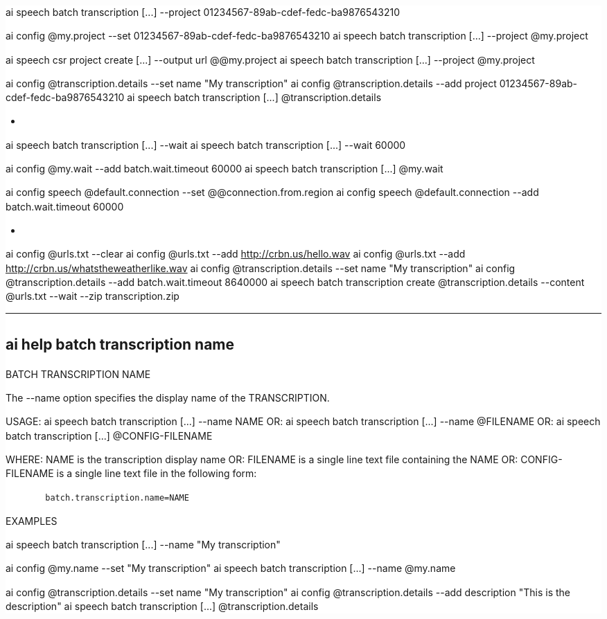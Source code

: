   ai speech batch transcription [...] --project 01234567-89ab-cdef-fedc-ba9876543210

  ai config @my.project --set 01234567-89ab-cdef-fedc-ba9876543210
  ai speech batch transcription [...] --project @my.project

  ai speech csr project create [...] --output url @@my.project
  ai speech batch transcription [...] --project @my.project

  ai config @transcription.details --set name "My transcription"
  ai config @transcription.details --add project 01234567-89ab-cdef-fedc-ba9876543210
  ai speech batch transcription [...] @transcription.details

  -

  ai speech batch transcription [...] --wait
  ai speech batch transcription [...] --wait 60000

  ai config @my.wait --add batch.wait.timeout 60000
  ai speech batch transcription [...] @my.wait

  ai config speech @default.connection --set @@connection.from.region
  ai config speech @default.connection --add batch.wait.timeout 60000

  -
  ai config @urls.txt --clear
  ai config @urls.txt --add http://crbn.us/hello.wav
  ai config @urls.txt --add http://crbn.us/whatstheweatherlike.wav
  ai config @transcription.details --set name "My transcription"
  ai config @transcription.details --add batch.wait.timeout 8640000
  ai speech batch transcription create @transcription.details --content @urls.txt --wait --zip transcription.zip

--------------------------------
ai help batch transcription name
--------------------------------
BATCH TRANSCRIPTION NAME

  The --name option specifies the display name of the TRANSCRIPTION.

USAGE: ai speech batch transcription [...] --name NAME
   OR: ai speech batch transcription [...] --name @FILENAME
   OR: ai speech batch transcription [...] @CONFIG-FILENAME

  WHERE: NAME is the transcription display name
     OR: FILENAME is a single line text file containing the NAME
     OR: CONFIG-FILENAME is a single line text file in the following form:

            batch.transcription.name=NAME

EXAMPLES

  ai speech batch transcription [...] --name "My transcription"

  ai config @my.name --set "My transcription"
  ai speech batch transcription [...] --name @my.name

  ai config @transcription.details --set name "My transcription"
  ai config @transcription.details --add description "This is the description"
  ai speech batch transcription [...] @transcription.details
